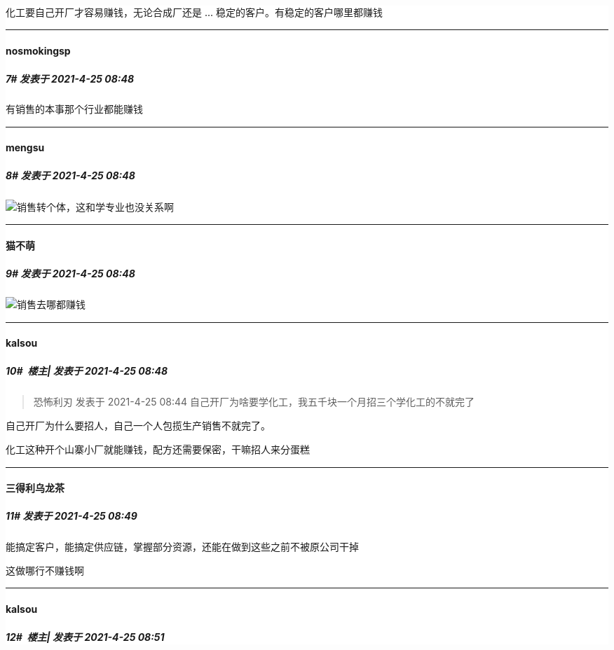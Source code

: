 化工要自己开厂才容易赚钱，无论合成厂还是 ...</blockquote>
稳定的客户。有稳定的客户哪里都赚钱


-----

####  nosmokingsp  
##### 7#       发表于 2021-4-25 08:48


有销售的本事那个行业都能赚钱


-----

####  mengsu  
##### 8#       发表于 2021-4-25 08:48


<img src="https://static.saraba1st.com/image/smiley/face2017/037.png" referrerpolicy="no-referrer">销售转个体，这和学专业也没关系啊


-----

####  猫不萌  
##### 9#       发表于 2021-4-25 08:48


<img src="https://static.saraba1st.com/image/smiley/face2017/037.png" referrerpolicy="no-referrer">销售去哪都赚钱


-----

####  kalsou  
##### 10#         楼主| 发表于 2021-4-25 08:48


<blockquote>恐怖利刃 发表于 2021-4-25 08:44
自己开厂为啥要学化工，我五千块一个月招三个学化工的不就完了</blockquote>
自己开厂为什么要招人，自己一个人包揽生产销售不就完了。

化工这种开个山寨小厂就能赚钱，配方还需要保密，干嘛招人来分蛋糕


-----

####  三得利乌龙茶  
##### 11#       发表于 2021-4-25 08:49


能搞定客户，能搞定供应链，掌握部分资源，还能在做到这些之前不被原公司干掉

这做哪行不赚钱啊


-----

####  kalsou  
##### 12#         楼主| 发表于 2021-4-25 08:51
